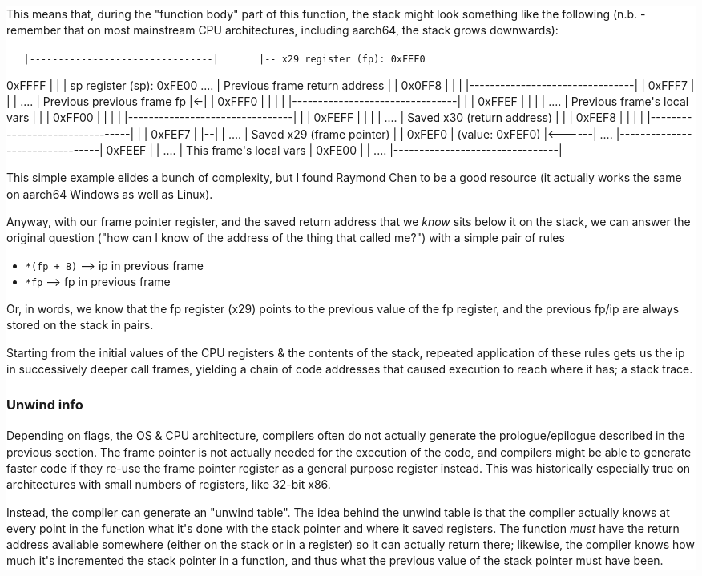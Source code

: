 This means that, during the "function body" part of this function, the stack might look something like the following (n.b. - remember that on most mainstream CPU architectures, including aarch64, the stack grows downwards):

       |--------------------------------|       |-- x29 register (fp): 0xFEF0
0xFFFF |                                |       |    sp register (sp): 0xFE00
  .... | Previous frame return address  |       |
0x0FF8 |                                |       |
       |--------------------------------|       |
0xFFF7 |                                |       |
  .... | Previous previous frame fp     |<-|    |
0xFFF0 |                                |  |    |
       |--------------------------------|  |    |
0xFFEF |                                |  |    |
  .... | Previous frame's local vars    |  |    |
0xFF00 |                                |  |    |
       |--------------------------------|  |    |
0xFEFF |                                |  |    |
  .... | Saved x30 (return address)     |  |    |
0xFEF8 |                                |  |    |
       |--------------------------------|  |    |
0xFEF7 |                                |--|    |
  .... | Saved x29 (frame pointer)      |       |
0xFEF0 |      (value: 0xFEF0)           |<------|
  .... |--------------------------------|
0xFEEF |                                |
  .... | This frame's local vars        |
0xFE00 |                                |
  .... |--------------------------------|            

This simple example elides a bunch of complexity, but I found [Raymond Chen](https://devblogs.microsoft.com/oldnewthing/20220824-00/?p=107043) to be a good resource (it actually works the same on aarch64 Windows as well as Linux).

Anyway, with our frame pointer register, and the saved return address that we _know_ sits below it on the stack, we can answer the original question ("how can I know of the address of the thing that called me?") with a simple pair of rules

* `*(fp + 8)` --> ip in previous frame
* `*fp`       --> fp in previous frame

Or, in words, we know that the fp register (x29) points to the previous value of the fp register, and the previous fp/ip are always stored on the stack in pairs.

Starting from the initial values of the CPU registers & the contents of the stack, repeated application of these rules gets us the ip in successively deeper call frames, yielding a chain of code addresses that caused execution to reach where it has; a stack trace.

### Unwind info

Depending on flags, the OS & CPU architecture, compilers often do not actually generate the prologue/epilogue described in the previous section. The frame pointer is not actually needed for the execution of the code, and compilers might be able to generate faster code if they re-use the frame pointer register as a general purpose register instead. This was historically especially true on architectures with small numbers of registers, like 32-bit x86.

Instead, the compiler can generate an "unwind table". The idea behind the unwind table is that the compiler actually knows at every point in the function what it's done with the stack pointer and where it saved registers. The function _must_ have the return address available somewhere (either on the stack or in a register) so it can actually return there; likewise, the compiler knows how much it's incremented the stack pointer in a function, and thus what the previous value of the stack pointer must have been.
